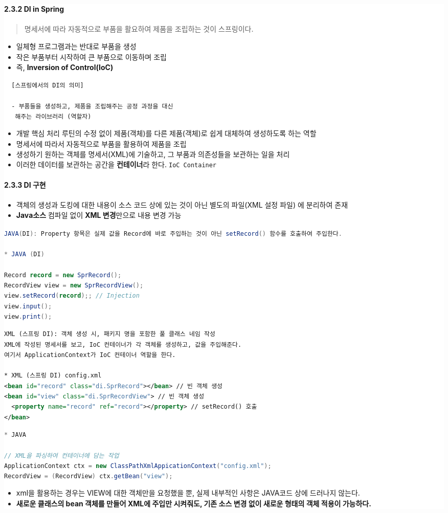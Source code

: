 #### 2.3.2 DI in Spring
> 명세서에 따라 자동적으로 부품을 활요하여 제품을 조립하는 것이 스프링이다.
- 일체형 프로그램과는 반대로 부품을 생성
- 작은 부품부터 시작하여 큰 부품으로 이동하며 조립
- 즉, **Inversion of Control(IoC)**

```
  [스프링에서의 DI의 의미]

  - 부품들을 생성하고, 제품을 조립해주는 공정 과정을 대신
   해주는 라이브러리 (역할자)
```

- 개발 핵심 처리 루틴의 수정 없이 제품(객체)를 다른 제품(객체)로 쉽게 대체하여 생성하도록 하는 역할
- 명세서에 따라서 자동적으로 부품을 활용하여 제품을 조립
- 생성하기 원하는 객체를 명세서(XML)에 기술하고, 그 부품과 의존성들을 보관하는 일을 처리
- 이러한 데이터를 보관하는 공간을 **컨테이너**라 한다. ```IoC Container```

#### 2.3.3 DI 구현
- 객체의 생성과 도킹에 대한 내용이 소스 코드 상에 있는 것이 아닌 별도의 파일(XML 설정 파일) 에 분리하여 존재
- **Java소스** 컴파일 없이 **XML 변경**만으로 내용 변경 가능

```JAVA
JAVA(DI): Property 항목은 실제 값을 Record에 바로 주입하는 것이 아닌 setRecord() 함수를 호출하여 주입한다.

* JAVA (DI)

Record record = new SprRecord();
RecordView view = new SprRecordView();
view.setRecord(record);; // Injection
view.input();
view.print();
```
```XML
XML (스프링 DI): 객체 생성 시, 패키지 명을 포함한 풀 클래스 네임 작성
XML에 작성된 명세서를 보고, IoC 컨테이너가 각 객체를 생성하고, 값을 주입해준다.
여기서 ApplicationContext가 IoC 컨테이너 역할을 한다.

* XML (스프링 DI) config.xml
<bean id="record" class="di.SprRecord"></bean> // 빈 객체 생성
<bean id="view" class="di.SprRecordView"> // 빈 객체 생성
  <property name="record" ref="record"></property> // setRecord() 호출
</bean>
```
```JAVA
* JAVA

// XML을 파싱하여 컨테이너에 담는 작업
ApplicationContext ctx = new ClassPathXmlAppicationContext("config.xml");
RecordView = (RecordView) ctx.getBean("view");
```

- xml을 활용하는 경우는 VIEW에 대한 객체만을 요청했을 뿐, 실제 내부적인 사항은 JAVA코드 상에 드러나지 않는다.
- **새로운 클래스의 bean 객체를 만들어 XML에 주입만 시켜줘도, 기존 소스 변경 없이 새로운 형태의 객체 적용이 가능하다.**
